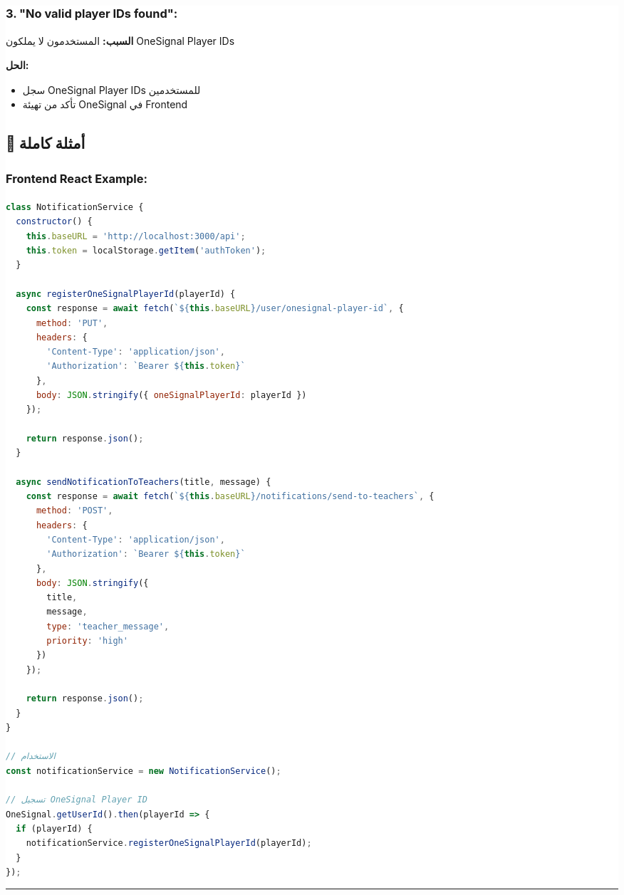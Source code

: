 ### 3. "No valid player IDs found":

**السبب:** المستخدمون لا يملكون OneSignal Player IDs

**الحل:**
- سجل OneSignal Player IDs للمستخدمين
- تأكد من تهيئة OneSignal في Frontend

## 📝 أمثلة كاملة

### Frontend React Example:

```javascript
class NotificationService {
  constructor() {
    this.baseURL = 'http://localhost:3000/api';
    this.token = localStorage.getItem('authToken');
  }

  async registerOneSignalPlayerId(playerId) {
    const response = await fetch(`${this.baseURL}/user/onesignal-player-id`, {
      method: 'PUT',
      headers: {
        'Content-Type': 'application/json',
        'Authorization': `Bearer ${this.token}`
      },
      body: JSON.stringify({ oneSignalPlayerId: playerId })
    });
    
    return response.json();
  }

  async sendNotificationToTeachers(title, message) {
    const response = await fetch(`${this.baseURL}/notifications/send-to-teachers`, {
      method: 'POST',
      headers: {
        'Content-Type': 'application/json',
        'Authorization': `Bearer ${this.token}`
      },
      body: JSON.stringify({
        title,
        message,
        type: 'teacher_message',
        priority: 'high'
      })
    });
    
    return response.json();
  }
}

// الاستخدام
const notificationService = new NotificationService();

// تسجيل OneSignal Player ID
OneSignal.getUserId().then(playerId => {
  if (playerId) {
    notificationService.registerOneSignalPlayerId(playerId);
  }
});
```

---